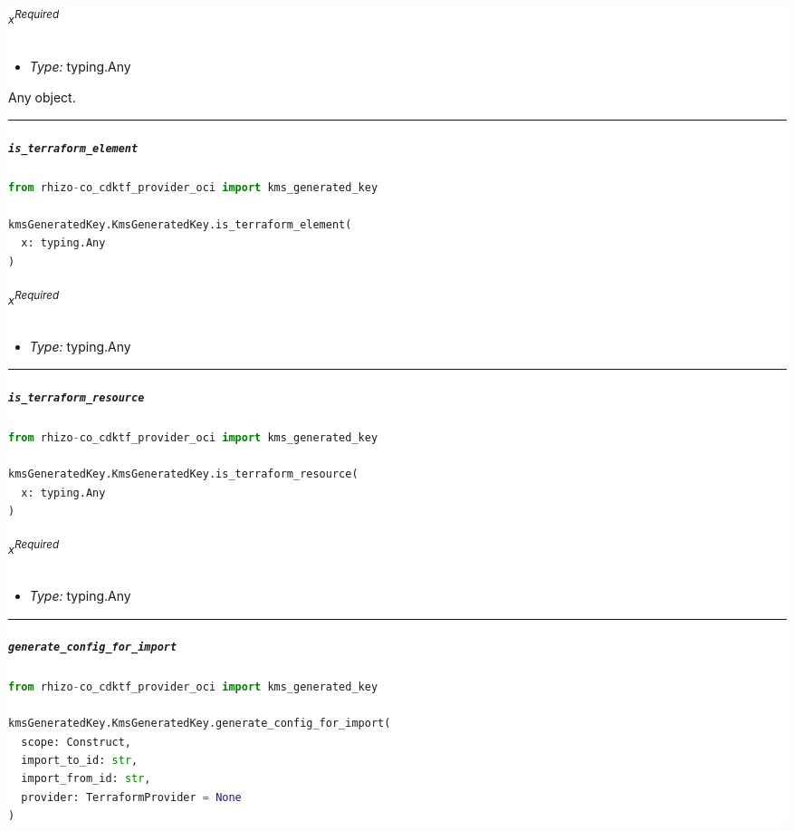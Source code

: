 ###### `x`<sup>Required</sup> <a name="x" id="rhizo-co-terraform-provider-oci.kmsGeneratedKey.KmsGeneratedKey.isConstruct.parameter.x"></a>

- *Type:* typing.Any

Any object.

---

##### `is_terraform_element` <a name="is_terraform_element" id="rhizo-co-terraform-provider-oci.kmsGeneratedKey.KmsGeneratedKey.isTerraformElement"></a>

```python
from rhizo-co_cdktf_provider_oci import kms_generated_key

kmsGeneratedKey.KmsGeneratedKey.is_terraform_element(
  x: typing.Any
)
```

###### `x`<sup>Required</sup> <a name="x" id="rhizo-co-terraform-provider-oci.kmsGeneratedKey.KmsGeneratedKey.isTerraformElement.parameter.x"></a>

- *Type:* typing.Any

---

##### `is_terraform_resource` <a name="is_terraform_resource" id="rhizo-co-terraform-provider-oci.kmsGeneratedKey.KmsGeneratedKey.isTerraformResource"></a>

```python
from rhizo-co_cdktf_provider_oci import kms_generated_key

kmsGeneratedKey.KmsGeneratedKey.is_terraform_resource(
  x: typing.Any
)
```

###### `x`<sup>Required</sup> <a name="x" id="rhizo-co-terraform-provider-oci.kmsGeneratedKey.KmsGeneratedKey.isTerraformResource.parameter.x"></a>

- *Type:* typing.Any

---

##### `generate_config_for_import` <a name="generate_config_for_import" id="rhizo-co-terraform-provider-oci.kmsGeneratedKey.KmsGeneratedKey.generateConfigForImport"></a>

```python
from rhizo-co_cdktf_provider_oci import kms_generated_key

kmsGeneratedKey.KmsGeneratedKey.generate_config_for_import(
  scope: Construct,
  import_to_id: str,
  import_from_id: str,
  provider: TerraformProvider = None
)
```
